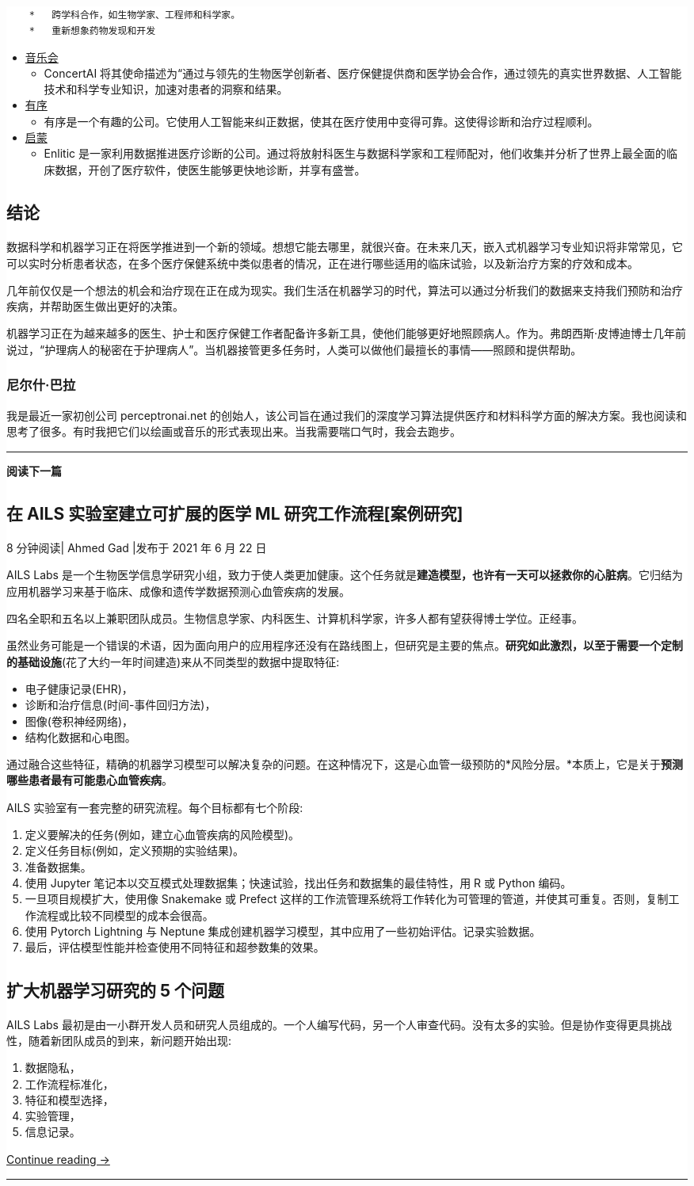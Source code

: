         *   跨学科合作，如生物学家、工程师和科学家。
        *   重新想象药物发现和开发
*   [音乐会](https://web.archive.org/web/20220928192613/https://www.concertai.com/)
    *   ConcertAI 将其使命描述为“通过与领先的生物医学创新者、医疗保健提供商和医学协会合作，通过领先的真实世界数据、人工智能技术和科学专业知识，加速对患者的洞察和结果。
*   [有序](https://web.archive.org/web/20220928192613/https://orderlyhealth.com/)
    *   有序是一个有趣的公司。它使用人工智能来纠正数据，使其在医疗使用中变得可靠。这使得诊断和治疗过程顺利。
*   [启蒙](https://web.archive.org/web/20220928192613/https://www.enlitic.com/)
    *   Enlitic 是一家利用数据推进医疗诊断的公司。通过将放射科医生与数据科学家和工程师配对，他们收集并分析了世界上最全面的临床数据，开创了医疗软件，使医生能够更快地诊断，并享有盛誉。

## 结论

数据科学和机器学习正在将医学推进到一个新的领域。想想它能去哪里，就很兴奋。在未来几天，嵌入式机器学习专业知识将非常常见，它可以实时分析患者状态，在多个医疗保健系统中类似患者的情况，正在进行哪些适用的临床试验，以及新治疗方案的疗效和成本。

几年前仅仅是一个想法的机会和治疗现在正在成为现实。我们生活在机器学习的时代，算法可以通过分析我们的数据来支持我们预防和治疗疾病，并帮助医生做出更好的决策。

机器学习正在为越来越多的医生、护士和医疗保健工作者配备许多新工具，使他们能够更好地照顾病人。作为。弗朗西斯·皮博迪博士几年前说过，“护理病人的秘密在于护理病人”。当机器接管更多任务时，人类可以做他们最擅长的事情——照顾和提供帮助。

### 尼尔什·巴拉

我是最近一家初创公司 perceptronai.net 的创始人，该公司旨在通过我们的深度学习算法提供医疗和材料科学方面的解决方案。我也阅读和思考了很多。有时我把它们以绘画或音乐的形式表现出来。当我需要喘口气时，我会去跑步。

* * *

**阅读下一篇**

## 在 AILS 实验室建立可扩展的医学 ML 研究工作流程[案例研究]

8 分钟阅读| Ahmed Gad |发布于 2021 年 6 月 22 日

AILS Labs 是一个生物医学信息学研究小组，致力于使人类更加健康。这个任务就是**建造模型，也许有一天可以拯救你的心脏病**。它归结为应用机器学习来基于临床、成像和遗传学数据预测心血管疾病的发展。

四名全职和五名以上兼职团队成员。生物信息学家、内科医生、计算机科学家，许多人都有望获得博士学位。正经事。

虽然业务可能是一个错误的术语，因为面向用户的应用程序还没有在路线图上，但研究是主要的焦点。**研究如此激烈，以至于需要一个定制的基础设施**(花了大约一年时间建造)来从不同类型的数据中提取特征:

*   电子健康记录(EHR)，
*   诊断和治疗信息(时间-事件回归方法)，
*   图像(卷积神经网络)，
*   结构化数据和心电图。

通过融合这些特征，精确的机器学习模型可以解决复杂的问题。在这种情况下，这是心血管一级预防的*风险分层。*本质上，它是关于**预测哪些患者最有可能患心血管疾病**。

AILS 实验室有一套完整的研究流程。每个目标都有七个阶段:

1.  定义要解决的任务(例如，建立心血管疾病的风险模型)。
2.  定义任务目标(例如，定义预期的实验结果)。
3.  准备数据集。
4.  使用 Jupyter 笔记本以交互模式处理数据集；快速试验，找出任务和数据集的最佳特性，用 R 或 Python 编码。
5.  一旦项目规模扩大，使用像 Snakemake 或 Prefect 这样的工作流管理系统将工作转化为可管理的管道，并使其可重复。否则，复制工作流程或比较不同模型的成本会很高。
6.  使用 Pytorch Lightning 与 Neptune 集成创建机器学习模型，其中应用了一些初始评估。记录实验数据。
7.  最后，评估模型性能并检查使用不同特征和超参数集的效果。

## 扩大机器学习研究的 5 个问题

AILS Labs 最初是由一小群开发人员和研究人员组成的。一个人编写代码，另一个人审查代码。没有太多的实验。但是协作变得更具挑战性，随着新团队成员的到来，新问题开始出现:

1.  数据隐私，
2.  工作流程标准化，
3.  特征和模型选择，
4.  实验管理，
5.  信息记录。

[Continue reading ->](/web/20220928192613/https://neptune.ai/blog/ml-research-workflow-case-study-ails-labs)

* * *